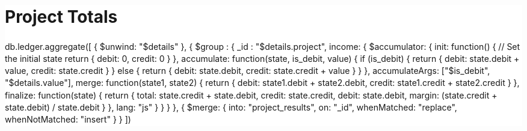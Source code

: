 # Project Totals

db.ledger.aggregate([
{
$unwind: "$details"
},
{
$group :
                {
                _id : "$details.project",
income:
{
$accumulator:
                                {
                                        init: function() { // Set the initial state
                                                return { debit: 0, credit: 0 }
                                        },
                                        accumulate: function(state, is_debit, value) {
                                                if (is_debit) {
                                                        return {
                                                                debit: state.debit + value,
                                                                credit: state.credit
                                                        }
                                                } else {
                                                        return {
                                                                debit: state.debit,
                                                                credit: state.credit + value
                                                        }
                                                }
                                        },
                                        accumulateArgs: ["$is_debit", "$details.value"],
merge: function(state1, state2) {
return {
debit: state1.debit + state2.debit,
credit: state1.credit + state2.credit
}
},
finalize: function(state) {
return {
total: state.credit + state.debit,
credit: state.credit,
debit: state.debit,
margin: (state.credit + state.debit) / state.debit
}
},
lang: "js"
}
}
}
},
{ $merge: {
into: "project_results",
on: "\_id",
whenMatched: "replace",
whenNotMatched: "insert"
} }
])
